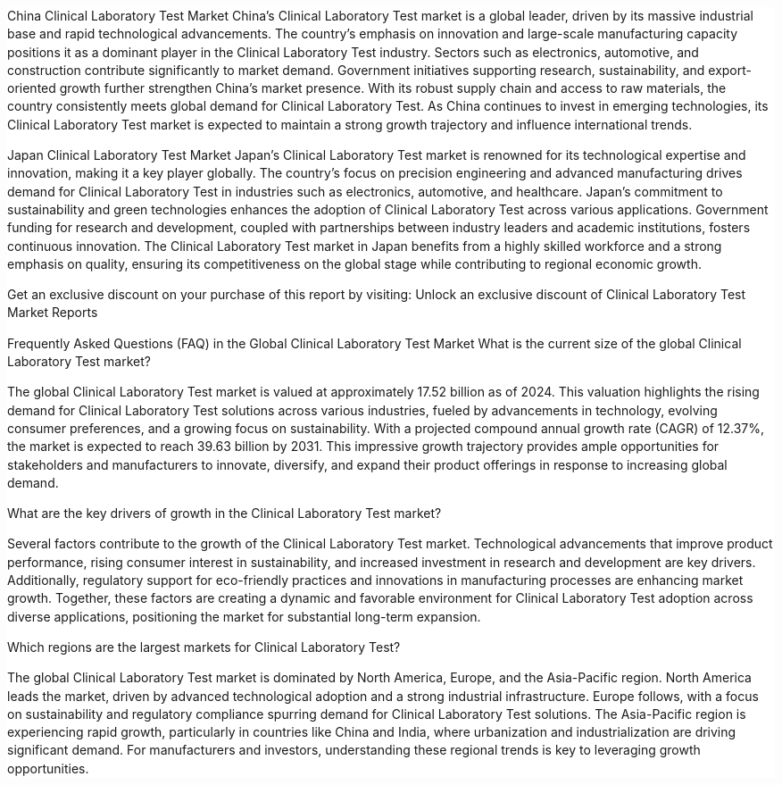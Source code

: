 China Clinical Laboratory Test Market
China’s Clinical Laboratory Test market is a global leader, driven by its massive industrial base and rapid technological advancements. The country’s emphasis on innovation and large-scale manufacturing capacity positions it as a dominant player in the Clinical Laboratory Test industry. Sectors such as electronics, automotive, and construction contribute significantly to market demand. Government initiatives supporting research, sustainability, and export-oriented growth further strengthen China’s market presence. With its robust supply chain and access to raw materials, the country consistently meets global demand for Clinical Laboratory Test. As China continues to invest in emerging technologies, its Clinical Laboratory Test market is expected to maintain a strong growth trajectory and influence international trends.

Japan Clinical Laboratory Test Market
Japan’s Clinical Laboratory Test market is renowned for its technological expertise and innovation, making it a key player globally. The country’s focus on precision engineering and advanced manufacturing drives demand for Clinical Laboratory Test in industries such as electronics, automotive, and healthcare. Japan’s commitment to sustainability and green technologies enhances the adoption of Clinical Laboratory Test across various applications. Government funding for research and development, coupled with partnerships between industry leaders and academic institutions, fosters continuous innovation. The Clinical Laboratory Test market in Japan benefits from a highly skilled workforce and a strong emphasis on quality, ensuring its competitiveness on the global stage while contributing to regional economic growth.

Get an exclusive discount on your purchase of this report by visiting: Unlock an exclusive discount of Clinical Laboratory Test Market Reports 

Frequently Asked Questions (FAQ) in the Global Clinical Laboratory Test Market
What is the current size of the global Clinical Laboratory Test market?

The global Clinical Laboratory Test market is valued at approximately 17.52 billion as of 2024. This valuation highlights the rising demand for Clinical Laboratory Test solutions across various industries, fueled by advancements in technology, evolving consumer preferences, and a growing focus on sustainability. With a projected compound annual growth rate (CAGR) of 12.37%, the market is expected to reach 39.63 billion by 2031. This impressive growth trajectory provides ample opportunities for stakeholders and manufacturers to innovate, diversify, and expand their product offerings in response to increasing global demand.

What are the key drivers of growth in the Clinical Laboratory Test market?

Several factors contribute to the growth of the Clinical Laboratory Test market. Technological advancements that improve product performance, rising consumer interest in sustainability, and increased investment in research and development are key drivers. Additionally, regulatory support for eco-friendly practices and innovations in manufacturing processes are enhancing market growth. Together, these factors are creating a dynamic and favorable environment for Clinical Laboratory Test adoption across diverse applications, positioning the market for substantial long-term expansion.

Which regions are the largest markets for Clinical Laboratory Test?

The global Clinical Laboratory Test market is dominated by North America, Europe, and the Asia-Pacific region. North America leads the market, driven by advanced technological adoption and a strong industrial infrastructure. Europe follows, with a focus on sustainability and regulatory compliance spurring demand for Clinical Laboratory Test solutions. The Asia-Pacific region is experiencing rapid growth, particularly in countries like China and India, where urbanization and industrialization are driving significant demand. For manufacturers and investors, understanding these regional trends is key to leveraging growth opportunities.
